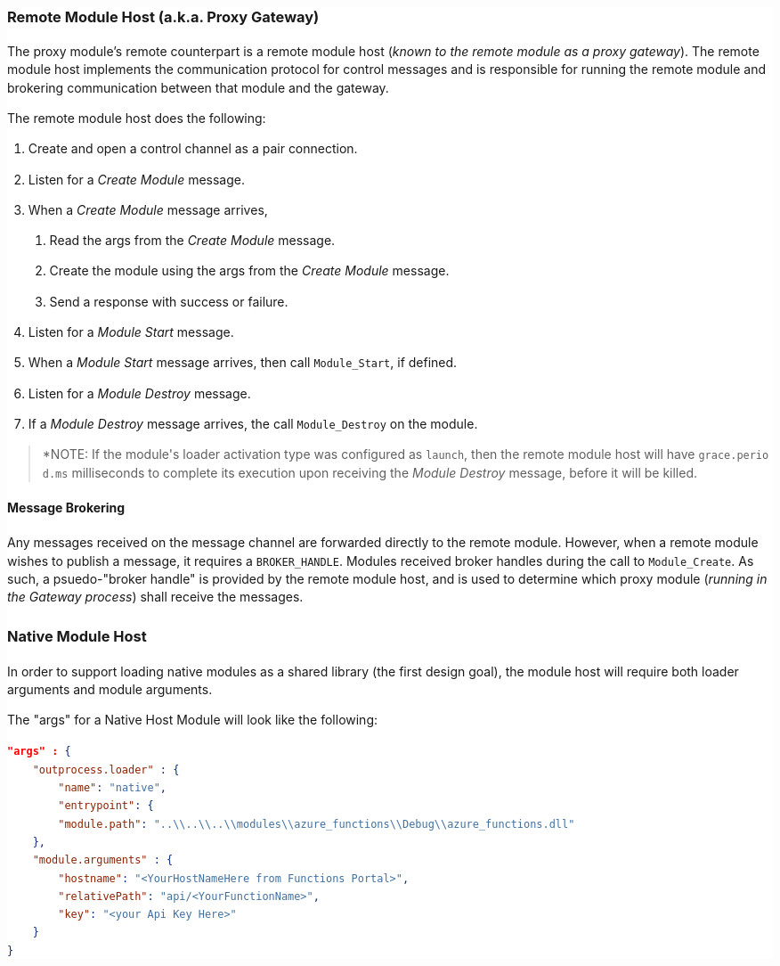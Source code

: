 ### Remote Module Host (a.k.a. Proxy Gateway)

The proxy module’s remote counterpart is a remote module host (*known to the remote module as a proxy gateway*). The remote module host implements the communication protocol for control messages and is responsible for running the remote module and brokering communication between that module and the gateway.

The remote module host does the following:

1. Create and open a control channel as a pair connection.

2. Listen for a *Create Module* message.

3. When a *Create Module* message arrives,

   1. Read the args from the *Create Module* message.

   2. Create the module using the args from the *Create Module* message.

   3. Send a response with success or failure.

4. Listen for a *Module Start* message.

5. When a *Module Start* message arrives, then call `Module_Start`, if defined.

6. Listen for a *Module Destroy* message.

7. If a *Module Destroy* message arrives, the call `Module_Destroy` on the module.

> *NOTE: If the module's loader activation type was configured as `launch`, then the remote module host will have `grace.period.ms` milliseconds to complete its execution upon receiving the *Module Destroy* message, before it will be killed.


#### Message Brokering

Any messages received on the message channel are forwarded directly to the remote module. However, when a remote module wishes to publish a message, it requires a `BROKER_HANDLE`. Modules received broker handles during the call to `Module_Create`. As such, a psuedo-"broker handle" is provided by the remote module host, and is used to determine which proxy module (*running in the Gateway process*) shall receive the messages.

### Native Module Host

In order to support loading native modules as a shared library (the first design goal), the module host will require both loader arguments and module arguments.

The "args" for a Native Host Module will look like the following:
```JSON
"args" : {
    "outprocess.loader" : {
        "name": "native",
        "entrypoint": {
        "module.path": "..\\..\\..\\modules\\azure_functions\\Debug\\azure_functions.dll"
    },
    "module.arguments" : {
        "hostname": "<YourHostNameHere from Functions Portal>",
        "relativePath": "api/<YourFunctionName>",
        "key": "<your Api Key Here>"
    }
}
```
